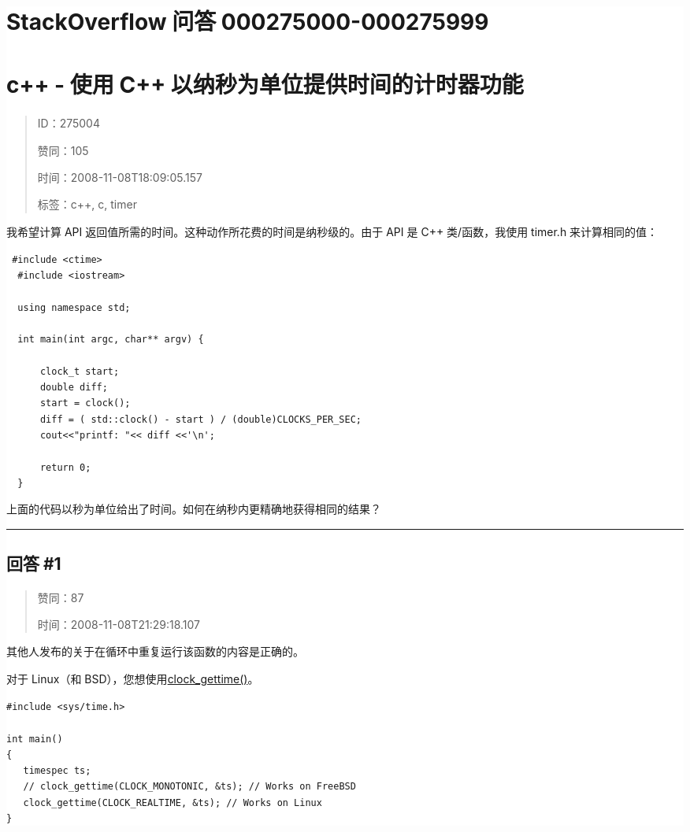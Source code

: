 # StackOverflow 问答 000275000-000275999

# c++ - 使用 C++ 以纳秒为单位提供时间的计时器功能

> ID：275004
> 
> 赞同：105
> 
> 时间：2008-11-08T18:09:05.157
> 
> 标签：c++, c, timer

我希望计算 API 返回值所需的时间。这种动作所花费的时间是纳秒级的。由于 API 是 C++ 类/函数，我使用 timer.h 来计算相同的值：

```
 #include <ctime>
  #include <iostream>

  using namespace std;

  int main(int argc, char** argv) {

      clock_t start;
      double diff;
      start = clock();
      diff = ( std::clock() - start ) / (double)CLOCKS_PER_SEC;
      cout<<"printf: "<< diff <<'\n';

      return 0;
  } 
```

上面的代码以秒为单位给出了时间。如何在纳秒内更精确地获得相同的结果？

* * *

## 回答 #1

> 赞同：87
> 
> 时间：2008-11-08T21:29:18.107

其他人发布的关于在循环中重复运行该函数的内容是正确的。

对于 Linux（和 BSD），您想使用[clock_gettime()](http://opengroup.org/onlinepubs/007908799/xsh/clock_gettime.html)。

```
#include <sys/time.h>

int main()
{
   timespec ts;
   // clock_gettime(CLOCK_MONOTONIC, &ts); // Works on FreeBSD
   clock_gettime(CLOCK_REALTIME, &ts); // Works on Linux
} 
```
